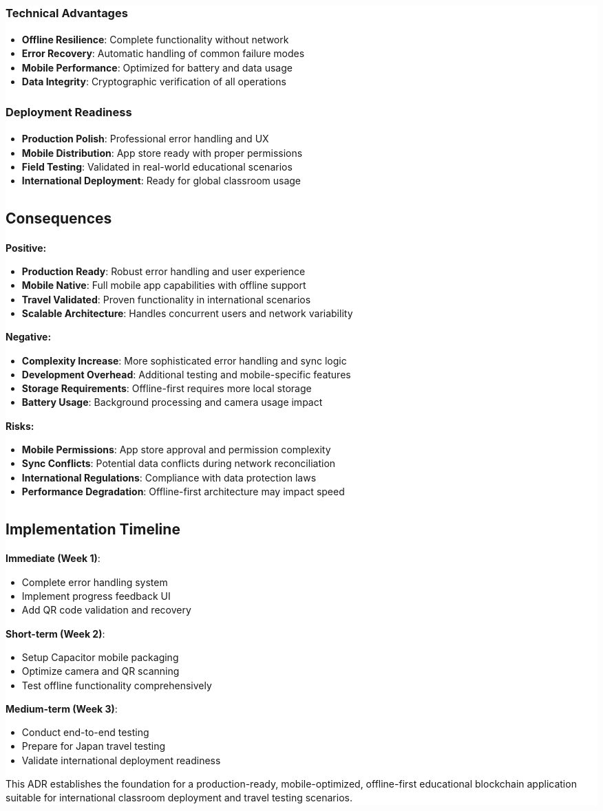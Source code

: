 ### Technical Advantages
- **Offline Resilience**: Complete functionality without network
- **Error Recovery**: Automatic handling of common failure modes
- **Mobile Performance**: Optimized for battery and data usage
- **Data Integrity**: Cryptographic verification of all operations

### Deployment Readiness
- **Production Polish**: Professional error handling and UX
- **Mobile Distribution**: App store ready with proper permissions
- **Field Testing**: Validated in real-world educational scenarios
- **International Deployment**: Ready for global classroom usage

## Consequences

**Positive:**
- **Production Ready**: Robust error handling and user experience
- **Mobile Native**: Full mobile app capabilities with offline support
- **Travel Validated**: Proven functionality in international scenarios
- **Scalable Architecture**: Handles concurrent users and network variability

**Negative:**
- **Complexity Increase**: More sophisticated error handling and sync logic
- **Development Overhead**: Additional testing and mobile-specific features
- **Storage Requirements**: Offline-first requires more local storage
- **Battery Usage**: Background processing and camera usage impact

**Risks:**
- **Mobile Permissions**: App store approval and permission complexity
- **Sync Conflicts**: Potential data conflicts during network reconciliation
- **International Regulations**: Compliance with data protection laws
- **Performance Degradation**: Offline-first architecture may impact speed

## Implementation Timeline

**Immediate (Week 1)**:
- Complete error handling system
- Implement progress feedback UI
- Add QR code validation and recovery

**Short-term (Week 2)**:
- Setup Capacitor mobile packaging
- Optimize camera and QR scanning
- Test offline functionality comprehensively

**Medium-term (Week 3)**:
- Conduct end-to-end testing
- Prepare for Japan travel testing
- Validate international deployment readiness

This ADR establishes the foundation for a production-ready, mobile-optimized, offline-first educational blockchain application suitable for international classroom deployment and travel testing scenarios. 